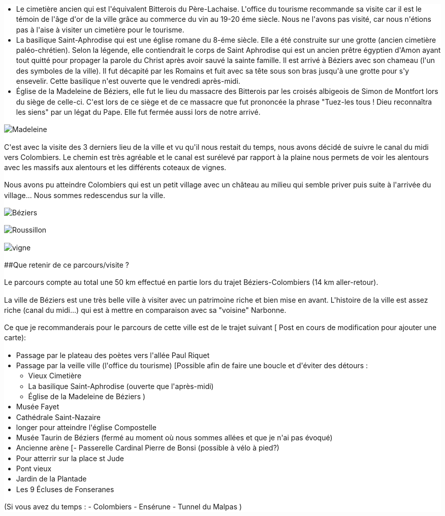 - Le cimetière ancien qui est l'équivalent Bitterois du Père-Lachaise. L'office du tourisme recommande sa visite car il est le témoin de l'âge d'or de la ville grâce au commerce du vin au 19-20 éme siècle. Nous ne l'avons pas visité, car nous n'étions pas à l'aise à visiter un cimetière pour le tourisme.
- La basilique Saint-Aphrodise qui est une église romane du 8-éme siècle. Elle a été construite sur une grotte (ancien cimetière paléo-chrétien). Selon la légende, elle contiendrait le corps de Saint Aphrodise qui est un ancien prêtre égyptien d'Amon ayant tout quitté pour propager la parole du Christ après avoir sauvé la sainte famille. Il est arrivé à Béziers avec son chameau (l'un des symboles de la ville). Il fut décapité par les Romains et fuit avec sa tête sous son bras jusqu'à une grotte pour s'y ensevelir. Cette basilique n'est ouverte que le vendredi après-midi.
- Église de la Madeleine de Béziers, elle fut le lieu du massacre des Bitterois par les croisés albigeois de Simon de Montfort lors du siège de celle-ci. C'est lors de ce siège et de ce massacre que fut prononcée la phrase "Tuez-les tous ! Dieu reconnaîtra les siens" par un légat du Pape. Elle fut fermée aussi lors de notre arrivé.

![Madeleine](https://i.servimg.com/u/f69/20/52/76/42/img_2079.jpg)

C'est avec la visite des 3 derniers lieu de la ville et vu qu'il nous restait du temps, nous avons décidé de suivre le canal du midi vers Colombiers. Le chemin est très agréable et le canal est surélevé par rapport à la plaine nous permets de voir les alentours avec les massifs aux alentours et les différents coteaux de vignes.

Nous avons pu atteindre Colombiers qui est un petit village avec un château au milieu qui semble priver puis suite à l'arrivée du village... Nous sommes redescendus sur la ville.

![Béziers](https://i.servimg.com/u/f69/20/52/76/42/img_2080.jpg)

![Roussillon](https://i.servimg.com/u/f69/20/52/76/42/img_2081.jpg)

![vigne](https://i.servimg.com/u/f69/20/52/76/42/img_2082.jpg)

##Que retenir de ce parcours/visite ?

Le parcours compte au total une 50 km effectué en partie lors du trajet Béziers-Colombiers (14 km aller-retour).

La ville de Béziers est une très belle ville à visiter avec un patrimoine riche et bien mise en avant. L'histoire de la ville est assez riche (canal du midi...) qui est à mettre en comparaison avec sa "voisine" Narbonne.

Ce que je recommanderais pour le parcours de cette ville est de le trajet suivant [ Post en cours de modification pour ajouter une carte):
- Passage par le plateau des poètes vers l'allée Paul Riquet
- Passage par la veille ville (l'office du tourisme)
[Possible afin de faire une boucle et d'éviter des détours :
    - Vieux Cimetière
    - La basilique Saint-Aphrodise (ouverte que l'après-midi)
    - Église de la Madeleine de Béziers
)
- Musée Fayet
- Cathédrale Saint-Nazaire
- longer pour atteindre l'église Compostelle
- Musée Taurin de Béziers (fermé au moment où nous sommes allées et que je n'ai pas évoqué)
- Ancienne arène
[- Passerelle Cardinal Pierre de Bonsi (possible à vélo à pied?)
- Pour atterrir sur la place st Jude
- Pont vieux
- Jardin de la Plantade
- Les 9 Écluses de Fonseranes

(Si vous avez du temps :
    - Colombiers
    - Ensérune
    - Tunnel du Malpas
    )
